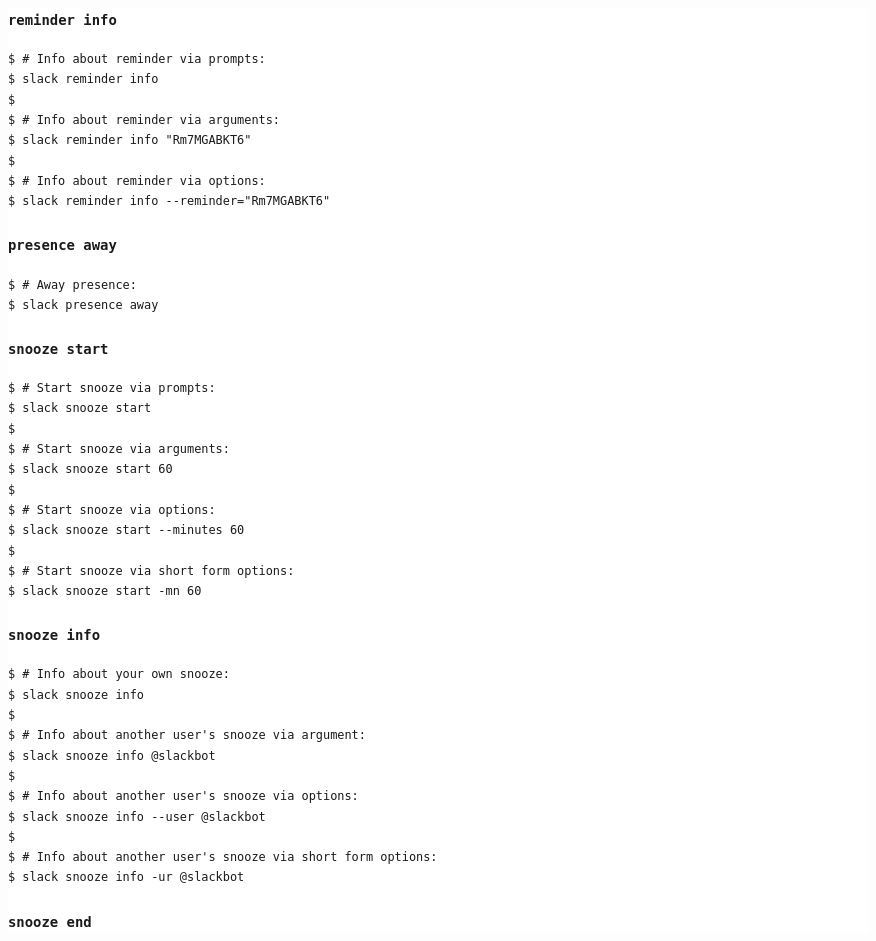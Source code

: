 ### `reminder info`

```console
$ # Info about reminder via prompts:
$ slack reminder info
$
$ # Info about reminder via arguments:
$ slack reminder info "Rm7MGABKT6"
$
$ # Info about reminder via options:
$ slack reminder info --reminder="Rm7MGABKT6"
```

### `presence away`

```console
$ # Away presence:
$ slack presence away
```

### `snooze start`

```console
$ # Start snooze via prompts:
$ slack snooze start
$
$ # Start snooze via arguments:
$ slack snooze start 60
$
$ # Start snooze via options:
$ slack snooze start --minutes 60
$
$ # Start snooze via short form options:
$ slack snooze start -mn 60
```

### `snooze info`

```console
$ # Info about your own snooze:
$ slack snooze info
$
$ # Info about another user's snooze via argument:
$ slack snooze info @slackbot
$
$ # Info about another user's snooze via options:
$ slack snooze info --user @slackbot
$
$ # Info about another user's snooze via short form options:
$ slack snooze info -ur @slackbot
```

### `snooze end`
